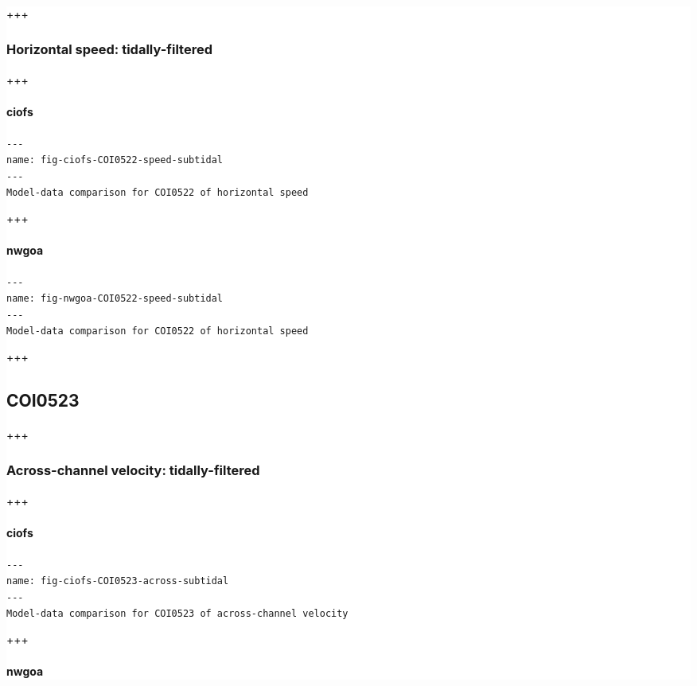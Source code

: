 
+++

### Horizontal speed: tidally-filtered

+++

#### ciofs



```{figure} adcp_moored_noaa_coi_2005_ciofs/adcp_moored_noaa_coi_2005_COI0522_speed_subtidal.png
---
name: fig-ciofs-COI0522-speed-subtidal
---
Model-data comparison for COI0522 of horizontal speed
```


+++

#### nwgoa



```{figure} adcp_moored_noaa_coi_2005_nwgoa/adcp_moored_noaa_coi_2005_COI0522_speed_subtidal.png
---
name: fig-nwgoa-COI0522-speed-subtidal
---
Model-data comparison for COI0522 of horizontal speed
```


+++

## COI0523


+++

### Across-channel velocity: tidally-filtered

+++

#### ciofs



```{figure} adcp_moored_noaa_coi_2005_ciofs/adcp_moored_noaa_coi_2005_COI0523_across_subtidal.png
---
name: fig-ciofs-COI0523-across-subtidal
---
Model-data comparison for COI0523 of across-channel velocity
```


+++

#### nwgoa

